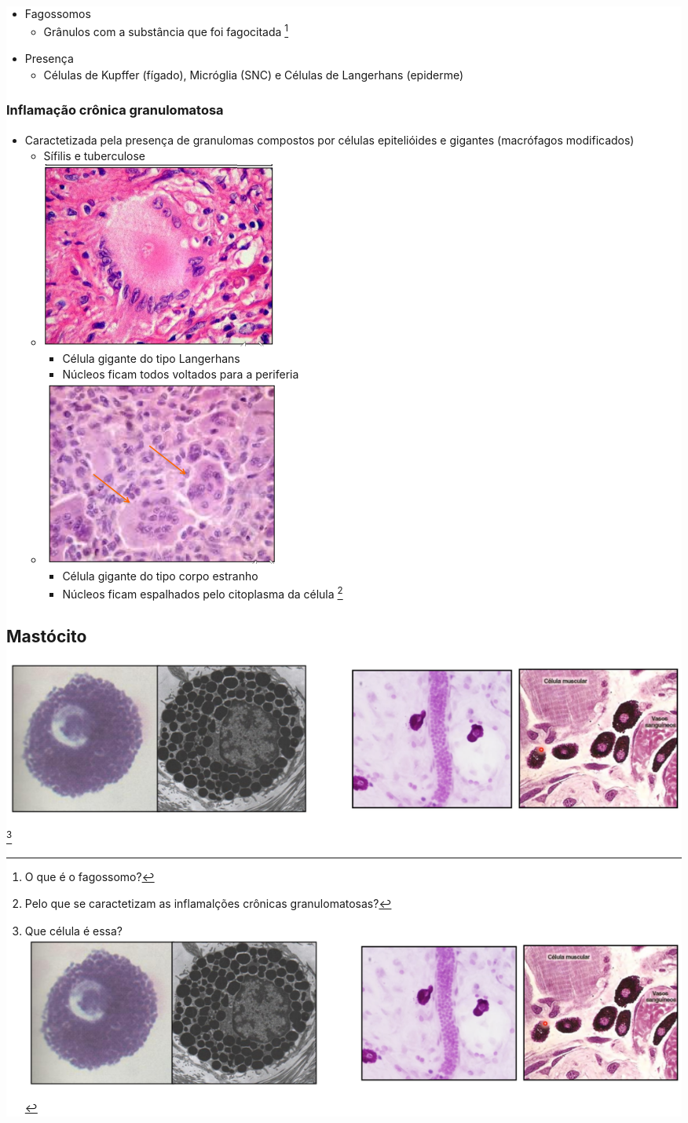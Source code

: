 [^282126]: Como é o núcleo e o citoplasma dos macrófagos?

+ Fagossomos
	+ Grânulos com a substância que foi fagocitada [^480171]

[^480171]: O que é o fagossomo?

+ Presença
	+ Células de Kupffer (fígado), Micróglia (SNC) e Células de Langerhans (epiderme)

### Inflamação crônica granulomatosa 
+ Caractetizada pela presença de granulomas compostos por células epitelióides e gigantes (macrófagos modificados) 
	+ Sífilis e tuberculose
	+ ![Pasted image 20210328233432.png](Pasted%20image%2020210328233432.png)
		+ Célula gigante do tipo Langerhans
		+ Núcleos ficam todos voltados para a periferia
	+ ![Pasted image 20210328233539.png](Pasted%20image%2020210328233539.png)
		+ Célula gigante do tipo corpo estranho
		+ Núcleos ficam espalhados pelo citoplasma da célula [^214089]

[^214089]: Pelo que se caractetizam as inflamalções crônicas granulomatosas?


## Mastócito
![Pasted image 20210407122217.png](Pasted%20image%2020210407122217.png)[^245172]


[^429514]: Qual a origem do tecido conjuntivo?
[^489681]: O que predomina no tcpd?
[^478328]: Qual a composição do TCPD?
[^224080]: Quais são as células fixas ou residentes do TCPD?
[^151538]: Como é o núcleo do fibroblasto?
[^180121]: Qual a célula mais abundante do conjuntivo?
[^654648]: O fibroblasto faz síntese de quais substâncias?
[^967304]: Como o fibroblasto atua na reparação de feridas?
[^264120]: O que fazem os miofibroblastos?
[^688227]: O que são os quelóides?
[^331933]: De qual célula se originam os macrófagos?
[^848298]: Como os macrófagos participam do processo inflamatório?
[^155247]: Qual a vida média de um macrófago?
[^147963]: Para que servem os pseudópodes dos macrófagos?
[^931859]: Como os macrófagos participam do sistema imunológico?
[^245172]: Que célula é essa? ![Pasted image 20210407122217.png](Pasted%20image%2020210407122217.png)
[^922266]: Como é o núcleo do mastócito?
[^847441]: O mastócito cora com HE?
[^639305]: O que são os grânulos presentes no mastócito?
[^721094]: Como são os núcleos dos plasmócitos?
[^217934]: Qual a função do plasmócito?
[^921788]: De que células se originam os plasmócitos?
[^335826]: Em que processos atuam as células mesenquimais?
[^354528]: Como é o núcleo dos adipócitos?
[^587510]: Quais são as funções dos adipócitos?
[^852977]: Para que serve o Tecido adiposo pardo ou multilocular ?
[^716852]: Quais são as células móveis ou migrantes do conjuntivo?
[^4027]: O neutrófilo apresenta granulações?
[^479054]: Como é o núcleo do neutrófilo?
[^461058]: Qual a função do neutrófilo?
[^498139]: Qual a função do eosinófilo?
[^980685]: Como é o citoplasma do eosinófilo?
[^184128]: Qual a função do eosinófilo?
[^559006]: Linfócitos tem granulos no citoplasma?
[^321861]: Como é o o núcleo dos linfócitos?
[^5343]: O que são fibras?
[^598688]: Quais fibras formam o sistema colágeno?
[^86418]: Onde se encontra colágeno do tipo ii?
[^968946]: Onde se encontra colágeno do tipo iii?
[^152999]: Onde se encontra colágeno do tipo IV?
[^99628]: Pelo que se caracteriza a síndrome de Ehler-Danlos?
[^405226]: Qual tipo de colágeno cora as fibras colágenas?
[^902801]: Qual o formato das fibras reticulares?
[^232466]: Qual tipo de colágeno formas as fibras reticulares?
[^50279]: Onde são encontradas as fibras reticulares?
[^298735]: Quais fibras formam o sistema elástico?
[^290108]: Pelo que se caracteriza a síndrome de Marfan?
[^630651]: Pelo que são formadas as fibras oxitalânicas?
[^396059]: Para que serve a fibrilina?
[^769808]: Onde se encontra fibras oxitalânicas?
[^218128]: Onde se encontra fibras elaunínicas?
[^646384]: Qual tecido é caracterizado pelas fibras elásticas quando maduras?
[^661253]: Fibras elásticas são visíveis em HE?
[^788885]: Como o material elástico se apresenta nas artérias elásticas e ligamentos vertebrais?
[^230835]: O que são as estrias?
[^188342]: Por que a substância fundamental é viscosa?
[^169455]: Para que servem as glicoproteínas multiadesivas?
[^164809]: Por que acontecem e como se caracteriza um edema?
[^111048]: Como se divide o tcpd?
[^315658]: O que é o tecido conjuntivo frouxo?
[^336840]: Onde está presente o tecido conjuntivo frouxo?
[^411617]: Pelo que se caracteriza o tecido conjuntivo denso?
[^168700]: Como são as fibras do tecido conjuntivo denso modelado?
[^626080]: Qual a função dos tendões?
[^689998]: Como são as fibras do tecido conjuntivo denso não modelado?
[^414130]: Onde é encontrado o tecido conjuntivo denso não modelado?